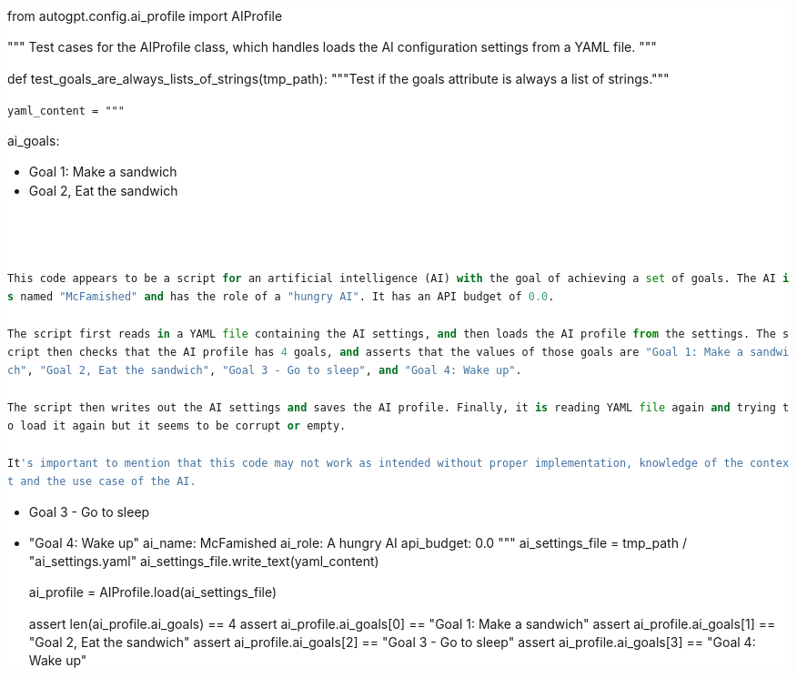 ```pyyaml
```
from autogpt.config.ai_profile import AIProfile

"""
Test cases for the AIProfile class, which handles loads the AI configuration
settings from a YAML file.
"""


def test_goals_are_always_lists_of_strings(tmp_path):
    """Test if the goals attribute is always a list of strings."""

    yaml_content = """
ai_goals:
- Goal 1: Make a sandwich
- Goal 2, Eat the sandwich
```py



This code appears to be a script for an artificial intelligence (AI) with the goal of achieving a set of goals. The AI is named "McFamished" and has the role of a "hungry AI". It has an API budget of 0.0.

The script first reads in a YAML file containing the AI settings, and then loads the AI profile from the settings. The script then checks that the AI profile has 4 goals, and asserts that the values of those goals are "Goal 1: Make a sandwich", "Goal 2, Eat the sandwich", "Goal 3 - Go to sleep", and "Goal 4: Wake up".

The script then writes out the AI settings and saves the AI profile. Finally, it is reading YAML file again and trying to load it again but it seems to be corrupt or empty.

It's important to mention that this code may not work as intended without proper implementation, knowledge of the context and the use case of the AI.


```
- Goal 3 - Go to sleep
- "Goal 4: Wake up"
ai_name: McFamished
ai_role: A hungry AI
api_budget: 0.0
"""
    ai_settings_file = tmp_path / "ai_settings.yaml"
    ai_settings_file.write_text(yaml_content)

    ai_profile = AIProfile.load(ai_settings_file)

    assert len(ai_profile.ai_goals) == 4
    assert ai_profile.ai_goals[0] == "Goal 1: Make a sandwich"
    assert ai_profile.ai_goals[1] == "Goal 2, Eat the sandwich"
    assert ai_profile.ai_goals[2] == "Goal 3 - Go to sleep"
    assert ai_profile.ai_goals[3] == "Goal 4: Wake up"
